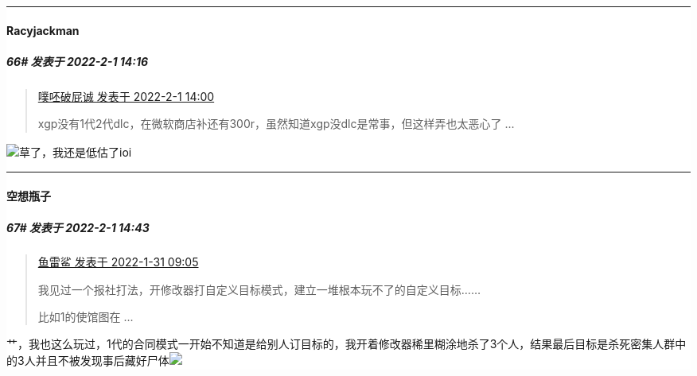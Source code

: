 

*****

####  Racyjackman  
##### 66#       发表于 2022-2-1 14:16

<blockquote><a href="httphttps://bbs.saraba1st.com/2b/forum.php?mod=redirect&amp;goto=findpost&amp;pid=54510173&amp;ptid=2050072" target="_blank">噗呸破屁诚 发表于 2022-2-1 14:00</a>

xgp没有1代2代dlc，在微软商店补还有300r，虽然知道xgp没dlc是常事，但这样弄也太恶心了 ...</blockquote>
<img src="https://static.saraba1st.com/image/smiley/face2017/213.gif" referrerpolicy="no-referrer">草了，我还是低估了ioi



*****

####  空想瓶子  
##### 67#       发表于 2022-2-1 14:43

<blockquote><a href="httphttps://bbs.saraba1st.com/2b/forum.php?mod=redirect&amp;goto=findpost&amp;pid=54506249&amp;ptid=2050072" target="_blank">鱼雷鲨 发表于 2022-1-31 09:05</a>

我见过一个报社打法，开修改器打自定义目标模式，建立一堆根本玩不了的自定义目标……

比如1的使馆图在 ...</blockquote>
艹，我也这么玩过，1代的合同模式一开始不知道是给别人订目标的，我开着修改器稀里糊涂地杀了3个人，结果最后目标是杀死密集人群中的3人并且不被发现事后藏好尸体<img src="https://static.saraba1st.com/image/smiley/face2017/068.png" referrerpolicy="no-referrer">

